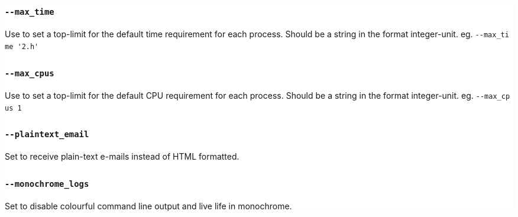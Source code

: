 ### `--max_time`
Use to set a top-limit for the default time requirement for each process.
Should be a string in the format integer-unit. eg. `--max_time '2.h'`

### `--max_cpus`
Use to set a top-limit for the default CPU requirement for each process.
Should be a string in the format integer-unit. eg. `--max_cpus 1`

### `--plaintext_email`
Set to receive plain-text e-mails instead of HTML formatted.

### `--monochrome_logs`
Set to disable colourful command line output and live life in monochrome.
